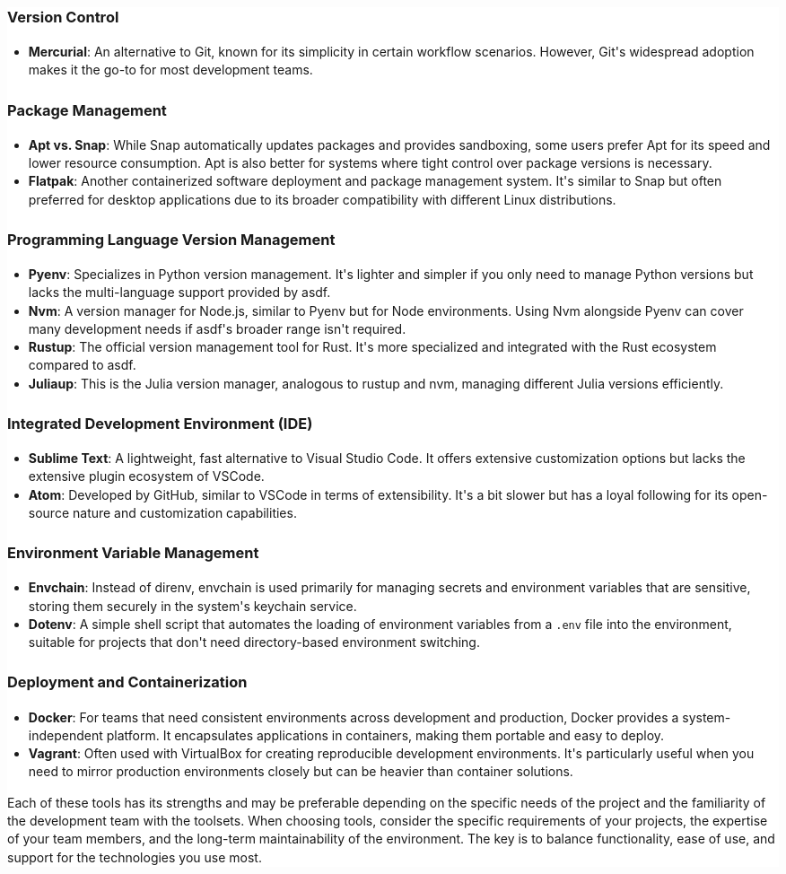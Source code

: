 ### Version Control

- **Mercurial**: An alternative to Git, known for its simplicity in certain workflow scenarios. However, Git's widespread adoption makes it the go-to for most development teams.

### Package Management

- **Apt vs. Snap**: While Snap automatically updates packages and provides sandboxing, some users prefer Apt for its speed and lower resource consumption. Apt is also better for systems where tight control over package versions is necessary.
- **Flatpak**: Another containerized software deployment and package management system. It's similar to Snap but often preferred for desktop applications due to its broader compatibility with different Linux distributions.

### Programming Language Version Management

- **Pyenv**: Specializes in Python version management. It's lighter and simpler if you only need to manage Python versions but lacks the multi-language support provided by asdf.
- **Nvm**: A version manager for Node.js, similar to Pyenv but for Node environments. Using Nvm alongside Pyenv can cover many development needs if asdf's broader range isn't required.
- **Rustup**: The official version management tool for Rust. It's more specialized and integrated with the Rust ecosystem compared to asdf.
- **Juliaup**: This is the Julia version manager, analogous to rustup and nvm, managing different Julia versions efficiently.

### Integrated Development Environment (IDE)

- **Sublime Text**: A lightweight, fast alternative to Visual Studio Code. It offers extensive customization options but lacks the extensive plugin ecosystem of VSCode.
- **Atom**: Developed by GitHub, similar to VSCode in terms of extensibility. It's a bit slower but has a loyal following for its open-source nature and customization capabilities.

### Environment Variable Management

- **Envchain**: Instead of direnv, envchain is used primarily for managing secrets and environment variables that are sensitive, storing them securely in the system's keychain service.
- **Dotenv**: A simple shell script that automates the loading of environment variables from a `.env` file into the environment, suitable for projects that don't need directory-based environment switching.

### Deployment and Containerization

- **Docker**: For teams that need consistent environments across development and production, Docker provides a system-independent platform. It encapsulates applications in containers, making them portable and easy to deploy.
- **Vagrant**: Often used with VirtualBox for creating reproducible development environments. It's particularly useful when you need to mirror production environments closely but can be heavier than container solutions.

Each of these tools has its strengths and may be preferable depending on the specific needs of the project and the familiarity of the development team with the toolsets. When choosing tools, consider the specific requirements of your projects, the expertise of your team members, and the long-term maintainability of the environment. The key is to balance functionality, ease of use, and support for the technologies you use most.

